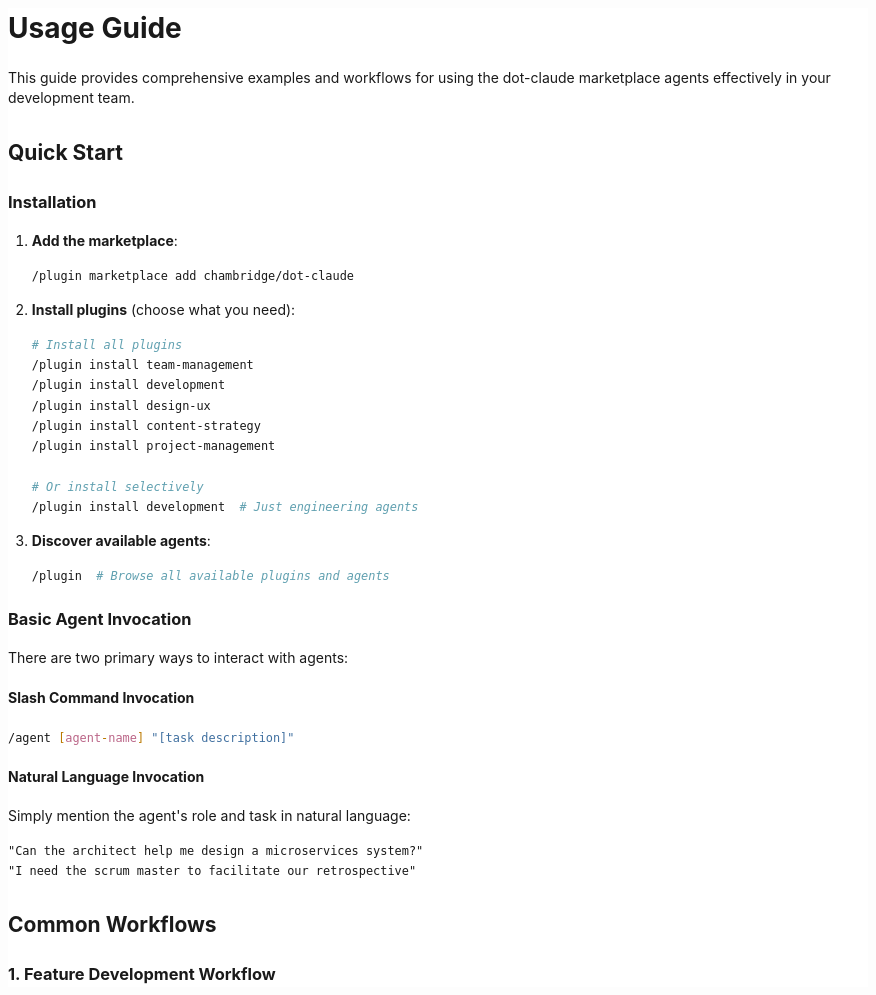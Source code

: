 # Usage Guide

This guide provides comprehensive examples and workflows for using the dot-claude marketplace agents effectively in your development team.

## Quick Start

### Installation

1. **Add the marketplace**:
   ```bash
   /plugin marketplace add chambridge/dot-claude
   ```

2. **Install plugins** (choose what you need):
   ```bash
   # Install all plugins
   /plugin install team-management
   /plugin install development
   /plugin install design-ux
   /plugin install content-strategy
   /plugin install project-management
   
   # Or install selectively
   /plugin install development  # Just engineering agents
   ```

3. **Discover available agents**:
   ```bash
   /plugin  # Browse all available plugins and agents
   ```

### Basic Agent Invocation

There are two primary ways to interact with agents:

#### Slash Command Invocation
```bash
/agent [agent-name] "[task description]"
```

#### Natural Language Invocation
Simply mention the agent's role and task in natural language:
```
"Can the architect help me design a microservices system?"
"I need the scrum master to facilitate our retrospective"
```

## Common Workflows

### 1. Feature Development Workflow
